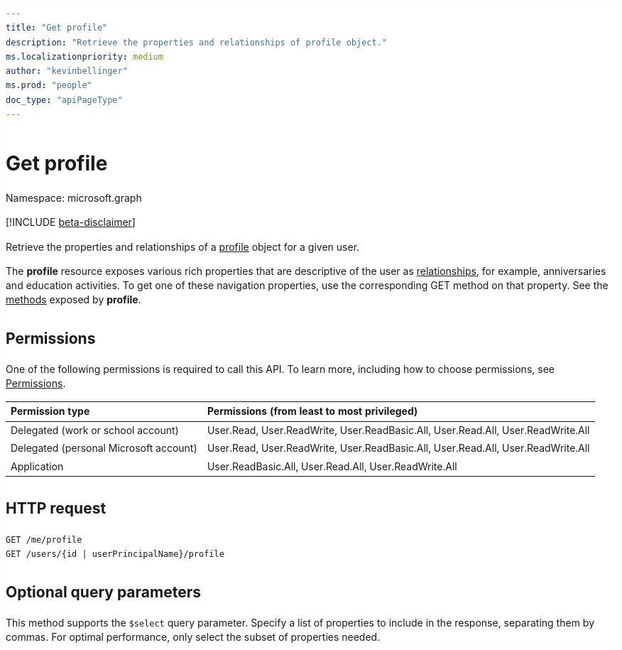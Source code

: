 ```yaml
---
title: "Get profile"
description: "Retrieve the properties and relationships of profile object."
ms.localizationpriority: medium
author: "kevinbellinger"
ms.prod: "people"
doc_type: "apiPageType"
---
```


# Get profile

Namespace: microsoft.graph

[!INCLUDE [beta-disclaimer](../../includes/beta-disclaimer.md)]

Retrieve the properties and relationships of a [profile](../resources/profile.md) object for a given user.

The **profile** resource exposes various rich properties that are descriptive of the user as [relationships](../resources/profile.md#relationships), for example, anniversaries and education activities. To get one of these navigation properties, use the corresponding GET method on that property. See the [methods](../resources/profile.md) exposed by **profile**.

## Permissions

One of the following permissions is required to call this API. To learn more, including how to choose permissions, see [Permissions](/graph/permissions-reference).

| Permission type                        | Permissions (from least to most privileged)                                      |
|:---------------------------------------|:---------------------------------------------------------------------------------|
| Delegated (work or school account)     | User.Read, User.ReadWrite, User.ReadBasic.All, User.Read.All, User.ReadWrite.All |
| Delegated (personal Microsoft account) | User.Read, User.ReadWrite, User.ReadBasic.All, User.Read.All, User.ReadWrite.All |
| Application                            | User.ReadBasic.All, User.Read.All, User.ReadWrite.All                            |

## HTTP request



```http
GET /me/profile
GET /users/{id | userPrincipalName}/profile
```

## Optional query parameters

This method supports the `$select` query parameter. Specify a list of properties to include in the response, separating them by commas. For optimal performance, only select the subset of properties needed.

